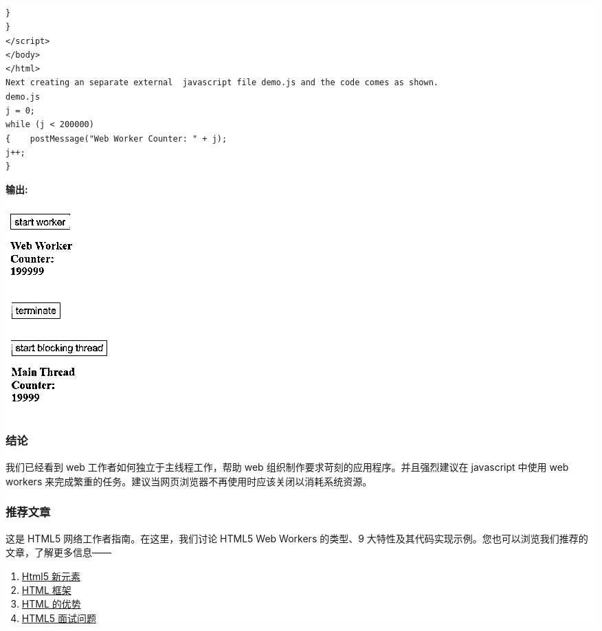 ```
}
}
</script>
</body>
</html>
Next creating an separate external  javascript file demo.js and the code comes as shown.
demo.js
j = 0;
while (j < 200000)
{    postMessage("Web Worker Counter: " + j);
j++;
}
```

**输出:**

![worker tasks](img/f5f5f84450cf22b77f69834c812ed68b.png)



![worker tasks](img/ba04c6ee294d52f737818e1626f44bf4.png)



### 结论

我们已经看到 web 工作者如何独立于主线程工作，帮助 web 组织制作要求苛刻的应用程序。并且强烈建议在 javascript 中使用 web workers 来完成繁重的任务。建议当网页浏览器不再使用时应该关闭以消耗系统资源。

### 推荐文章

这是 HTML5 网络工作者指南。在这里，我们讨论 HTML5 Web Workers 的类型、9 大特性及其代码实现示例。您也可以浏览我们推荐的文章，了解更多信息——

1.  [Html5 新元素](https://www.educba.com/html5-new-elements/)
2.  [HTML 框架](https://www.educba.com/html-frames/)
3.  [HTML 的优势](https://www.educba.com/advantages-of-html/)
4.  [HTML5 面试问题](https://www.educba.com/html5-interview-questions/)





